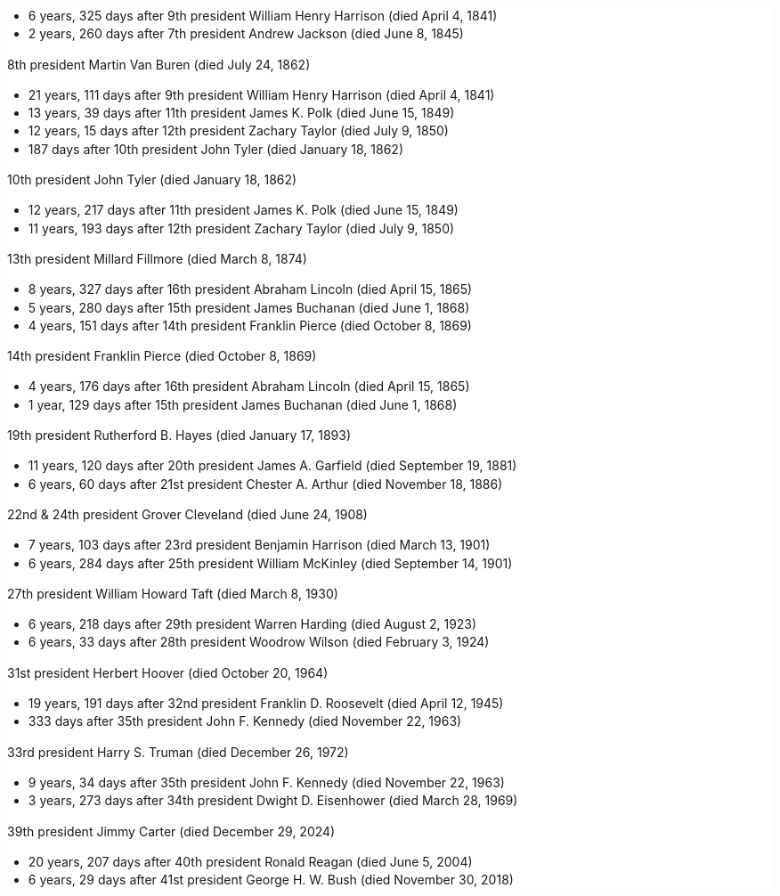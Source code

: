 * 6 years, 325 days after 9th president William Henry Harrison (died April 4, 1841\)
* 2 years, 260 days after 7th president Andrew Jackson (died June 8, 1845\)

8th president Martin Van Buren (died July 24, 1862\)

* 21 years, 111 days after 9th president William Henry Harrison (died April 4, 1841\)
* 13 years, 39 days after 11th president James K. Polk (died June 15, 1849\)
* 12 years, 15 days after 12th president Zachary Taylor (died July 9, 1850\)
* 187 days after 10th president John Tyler (died January 18, 1862\)

10th president John Tyler (died January 18, 1862\)

* 12 years, 217 days after 11th president James K. Polk (died June 15, 1849\)
* 11 years, 193 days after 12th president Zachary Taylor (died July 9, 1850\)

13th president Millard Fillmore (died March 8, 1874\)

* 8 years, 327 days after 16th president Abraham Lincoln (died April 15, 1865\)
* 5 years, 280 days after 15th president James Buchanan (died June 1, 1868\)
* 4 years, 151 days after 14th president Franklin Pierce (died October 8, 1869\)

14th president Franklin Pierce (died October 8, 1869\)

* 4 years, 176 days after 16th president Abraham Lincoln (died April 15, 1865\)
* 1 year, 129 days after 15th president James Buchanan (died June 1, 1868\)

19th president Rutherford B. Hayes (died January 17, 1893\)

* 11 years, 120 days after 20th president James A. Garfield (died September 19, 1881\)
* 6 years, 60 days after 21st president Chester A. Arthur (died November 18, 1886\)

22nd \& 24th president Grover Cleveland (died June 24, 1908\)

* 7 years, 103 days after 23rd president Benjamin Harrison (died March 13, 1901\)
* 6 years, 284 days after 25th president William McKinley (died September 14, 1901\)

27th president William Howard Taft (died March 8, 1930\)

* 6 years, 218 days after 29th president Warren Harding (died August 2, 1923\)
* 6 years, 33 days after 28th president Woodrow Wilson (died February 3, 1924\)

31st president Herbert Hoover (died October 20, 1964\)

* 19 years, 191 days after 32nd president Franklin D. Roosevelt (died April 12, 1945\)
* 333 days after 35th president John F. Kennedy (died November 22, 1963\)

33rd president Harry S. Truman (died December 26, 1972\)

* 9 years, 34 days after 35th president John F. Kennedy (died November 22, 1963\)
* 3 years, 273 days after 34th president Dwight D. Eisenhower (died March 28, 1969\)

39th president Jimmy Carter (died December 29, 2024\)

* 20 years, 207 days after 40th president Ronald Reagan (died June 5, 2004\)
* 6 years, 29 days after 41st president George H. W. Bush (died November 30, 2018\)
